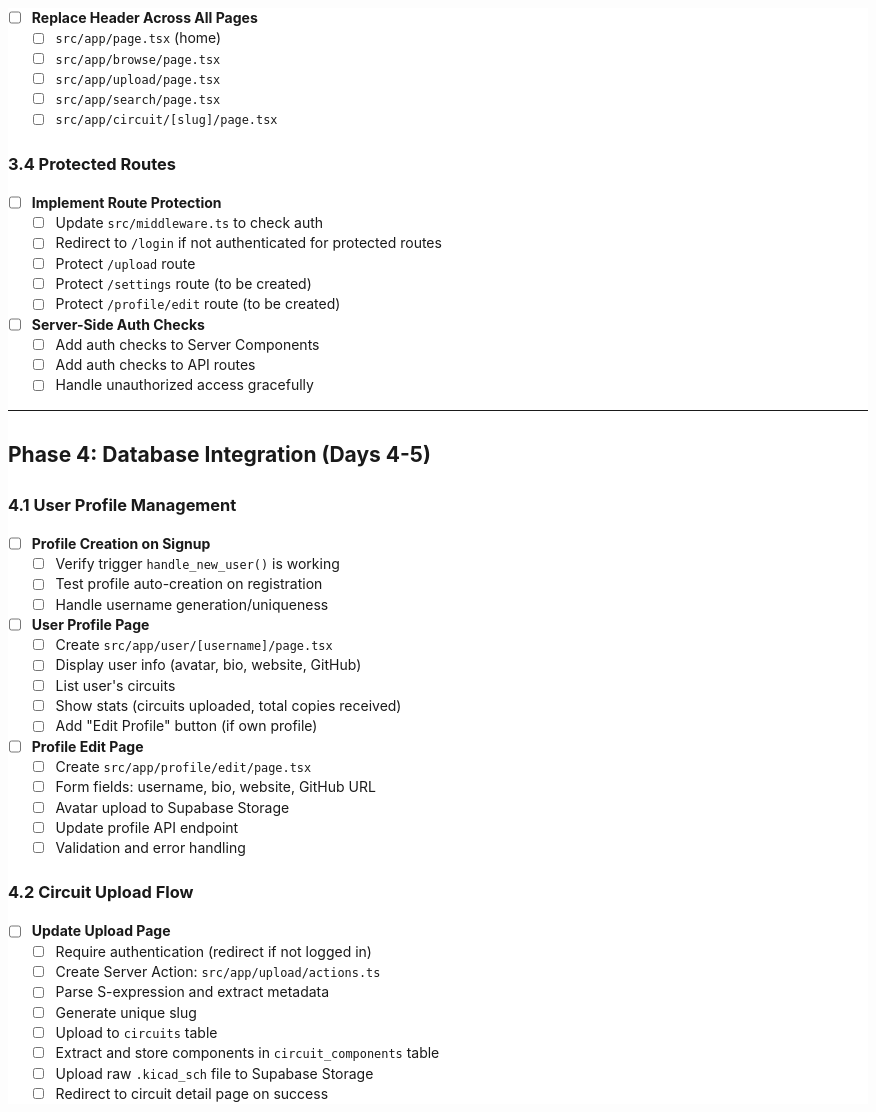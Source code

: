 - [ ] **Replace Header Across All Pages**
  - [ ] `src/app/page.tsx` (home)
  - [ ] `src/app/browse/page.tsx`
  - [ ] `src/app/upload/page.tsx`
  - [ ] `src/app/search/page.tsx`
  - [ ] `src/app/circuit/[slug]/page.tsx`

### 3.4 Protected Routes

- [ ] **Implement Route Protection**
  - [ ] Update `src/middleware.ts` to check auth
  - [ ] Redirect to `/login` if not authenticated for protected routes
  - [ ] Protect `/upload` route
  - [ ] Protect `/settings` route (to be created)
  - [ ] Protect `/profile/edit` route (to be created)

- [ ] **Server-Side Auth Checks**
  - [ ] Add auth checks to Server Components
  - [ ] Add auth checks to API routes
  - [ ] Handle unauthorized access gracefully

---

## Phase 4: Database Integration (Days 4-5)

### 4.1 User Profile Management

- [ ] **Profile Creation on Signup**
  - [ ] Verify trigger `handle_new_user()` is working
  - [ ] Test profile auto-creation on registration
  - [ ] Handle username generation/uniqueness

- [ ] **User Profile Page**
  - [ ] Create `src/app/user/[username]/page.tsx`
  - [ ] Display user info (avatar, bio, website, GitHub)
  - [ ] List user's circuits
  - [ ] Show stats (circuits uploaded, total copies received)
  - [ ] Add "Edit Profile" button (if own profile)

- [ ] **Profile Edit Page**
  - [ ] Create `src/app/profile/edit/page.tsx`
  - [ ] Form fields: username, bio, website, GitHub URL
  - [ ] Avatar upload to Supabase Storage
  - [ ] Update profile API endpoint
  - [ ] Validation and error handling

### 4.2 Circuit Upload Flow

- [ ] **Update Upload Page**
  - [ ] Require authentication (redirect if not logged in)
  - [ ] Create Server Action: `src/app/upload/actions.ts`
  - [ ] Parse S-expression and extract metadata
  - [ ] Generate unique slug
  - [ ] Upload to `circuits` table
  - [ ] Extract and store components in `circuit_components` table
  - [ ] Upload raw `.kicad_sch` file to Supabase Storage
  - [ ] Redirect to circuit detail page on success
